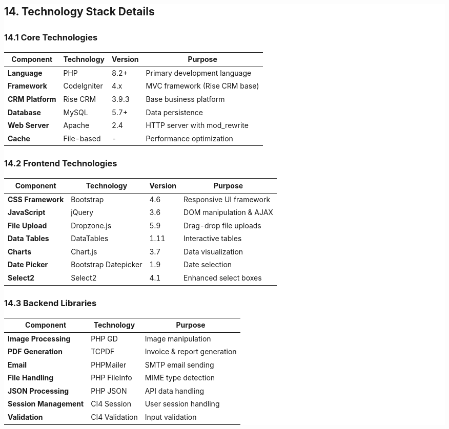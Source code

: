
## 14. Technology Stack Details

### 14.1 Core Technologies

| Component | Technology | Version | Purpose |
|-----------|------------|---------|----------|
| **Language** | PHP | 8.2+ | Primary development language |
| **Framework** | CodeIgniter | 4.x | MVC framework (Rise CRM base) |
| **CRM Platform** | Rise CRM | 3.9.3 | Base business platform |
| **Database** | MySQL | 5.7+ | Data persistence |
| **Web Server** | Apache | 2.4 | HTTP server with mod_rewrite |
| **Cache** | File-based | - | Performance optimization |

### 14.2 Frontend Technologies

| Component | Technology | Version | Purpose |
|-----------|------------|---------|----------|
| **CSS Framework** | Bootstrap | 4.6 | Responsive UI framework |
| **JavaScript** | jQuery | 3.6 | DOM manipulation & AJAX |
| **File Upload** | Dropzone.js | 5.9 | Drag-drop file uploads |
| **Data Tables** | DataTables | 1.11 | Interactive tables |
| **Charts** | Chart.js | 3.7 | Data visualization |
| **Date Picker** | Bootstrap Datepicker | 1.9 | Date selection |
| **Select2** | Select2 | 4.1 | Enhanced select boxes |

### 14.3 Backend Libraries

| Component | Technology | Purpose |
|-----------|------------|----------|
| **Image Processing** | PHP GD | Image manipulation |
| **PDF Generation** | TCPDF | Invoice & report generation |
| **Email** | PHPMailer | SMTP email sending |
| **File Handling** | PHP FileInfo | MIME type detection |
| **JSON Processing** | PHP JSON | API data handling |
| **Session Management** | CI4 Session | User session handling |
| **Validation** | CI4 Validation | Input validation |
